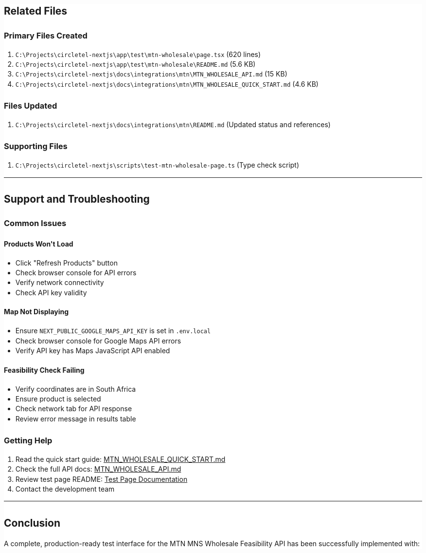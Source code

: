 
## Related Files

### Primary Files Created
1. `C:\Projects\circletel-nextjs\app\test\mtn-wholesale\page.tsx` (620 lines)
2. `C:\Projects\circletel-nextjs\app\test\mtn-wholesale\README.md` (5.6 KB)
3. `C:\Projects\circletel-nextjs\docs\integrations\mtn\MTN_WHOLESALE_API.md` (15 KB)
4. `C:\Projects\circletel-nextjs\docs\integrations\mtn\MTN_WHOLESALE_QUICK_START.md` (4.6 KB)

### Files Updated
1. `C:\Projects\circletel-nextjs\docs\integrations\mtn\README.md` (Updated status and references)

### Supporting Files
1. `C:\Projects\circletel-nextjs\scripts\test-mtn-wholesale-page.ts` (Type check script)

---

## Support and Troubleshooting

### Common Issues

#### Products Won't Load
- Click "Refresh Products" button
- Check browser console for API errors
- Verify network connectivity
- Check API key validity

#### Map Not Displaying
- Ensure `NEXT_PUBLIC_GOOGLE_MAPS_API_KEY` is set in `.env.local`
- Check browser console for Google Maps API errors
- Verify API key has Maps JavaScript API enabled

#### Feasibility Check Failing
- Verify coordinates are in South Africa
- Ensure product is selected
- Check network tab for API response
- Review error message in results table

### Getting Help
1. Read the quick start guide: [MTN_WHOLESALE_QUICK_START.md](MTN_WHOLESALE_QUICK_START.md)
2. Check the full API docs: [MTN_WHOLESALE_API.md](MTN_WHOLESALE_API.md)
3. Review test page README: [Test Page Documentation](../../../app/test/mtn-wholesale/README.md)
4. Contact the development team

---

## Conclusion

A complete, production-ready test interface for the MTN MNS Wholesale Feasibility API has been successfully implemented with:
